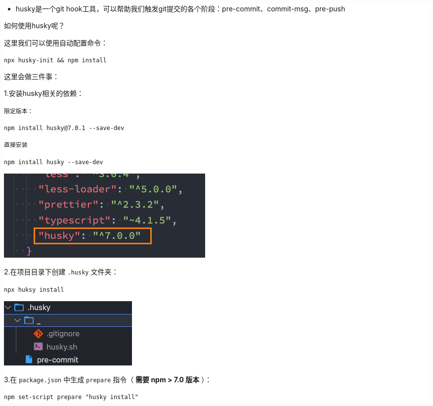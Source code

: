 * husky是一个git hook工具，可以帮助我们触发git提交的各个阶段：pre-commit、commit-msg、pre-push

如何使用husky呢？

这里我们可以使用自动配置命令：

```shell
npx husky-init && npm install
```

这里会做三件事：

1.安装husky相关的依赖：

`限定版本：`

```shell
npm install husky@7.0.1 --save-dev
```

`直接安装`

```shell
npm install husky --save-dev
```



![image-20210723112648927](images/008i3skNgy1gsqq0o5jxmj30bb04qwen.jpg)

2.在项目目录下创建 `.husky` 文件夹：

```
npx huksy install
```



![image-20210723112719634](images/008i3skNgy1gsqq16zo75j307703mt8m.jpg)

3.在 `package.json` 中生成 `prepare` 指令（ **需要 npm > 7.0 版本** ）：

```shell
npm set-script prepare "husky install"
```
